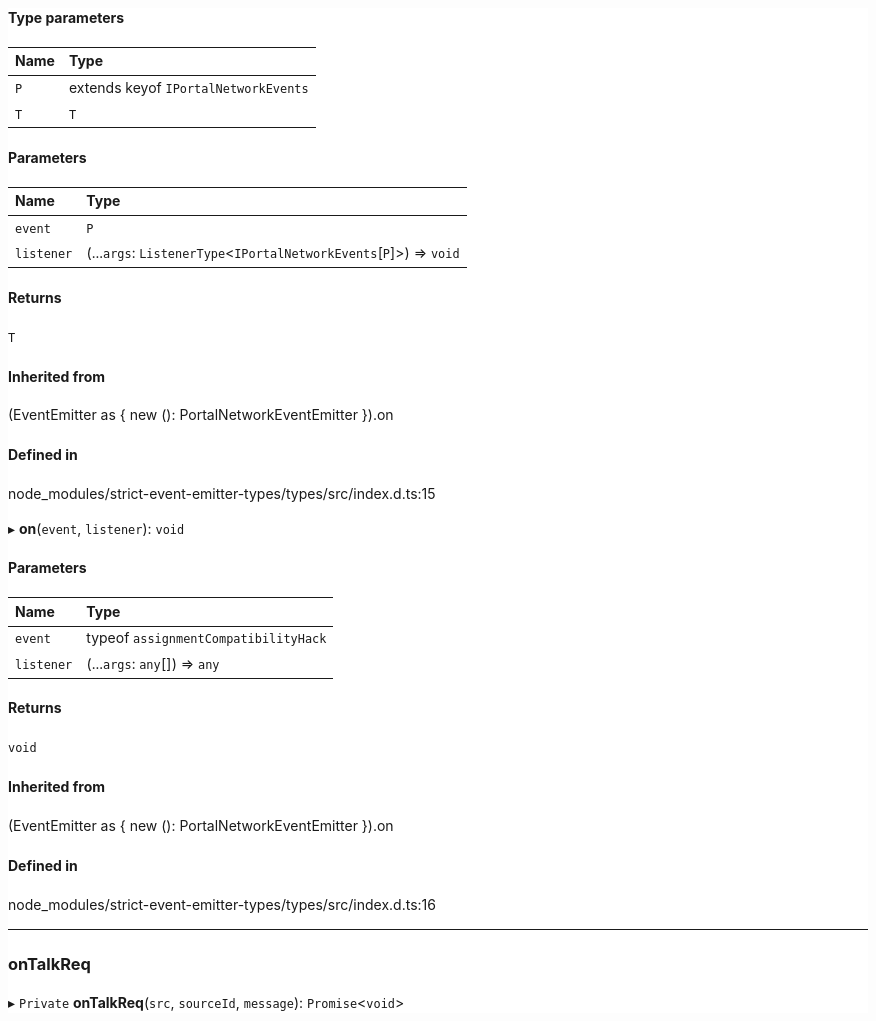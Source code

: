 #### Type parameters

| Name | Type |
| :------ | :------ |
| `P` | extends keyof `IPortalNetworkEvents` |
| `T` | `T` |

#### Parameters

| Name | Type |
| :------ | :------ |
| `event` | `P` |
| `listener` | (...`args`: `ListenerType`<`IPortalNetworkEvents`[`P`]\>) => `void` |

#### Returns

`T`

#### Inherited from

(EventEmitter as { new (): PortalNetworkEventEmitter }).on

#### Defined in

node_modules/strict-event-emitter-types/types/src/index.d.ts:15

▸ **on**(`event`, `listener`): `void`

#### Parameters

| Name | Type |
| :------ | :------ |
| `event` | typeof `assignmentCompatibilityHack` |
| `listener` | (...`args`: `any`[]) => `any` |

#### Returns

`void`

#### Inherited from

(EventEmitter as { new (): PortalNetworkEventEmitter }).on

#### Defined in

node_modules/strict-event-emitter-types/types/src/index.d.ts:16

___

### onTalkReq

▸ `Private` **onTalkReq**(`src`, `sourceId`, `message`): `Promise`<`void`\>
